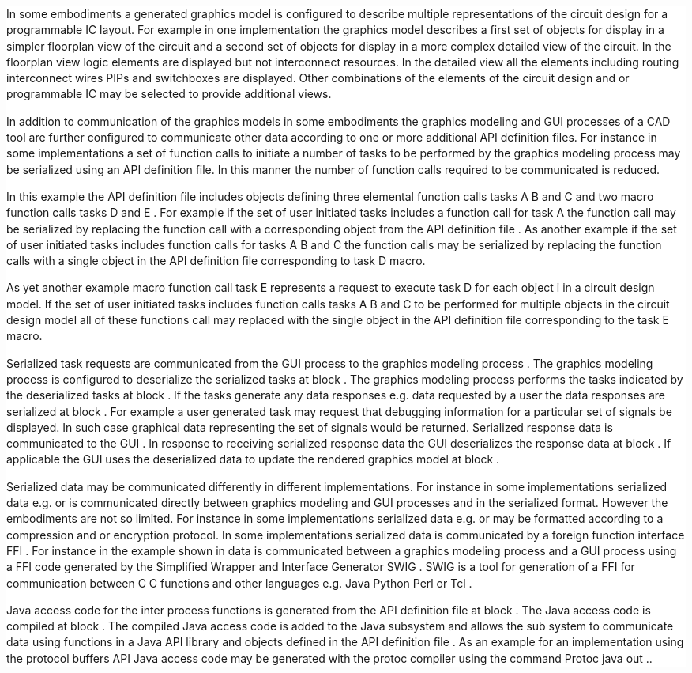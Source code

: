 In some embodiments a generated graphics model is configured to describe multiple representations of the circuit design for a programmable IC layout. For example in one implementation the graphics model describes a first set of objects for display in a simpler floorplan view of the circuit and a second set of objects for display in a more complex detailed view of the circuit. In the floorplan view logic elements are displayed but not interconnect resources. In the detailed view all the elements including routing interconnect wires PIPs and switchboxes are displayed. Other combinations of the elements of the circuit design and or programmable IC may be selected to provide additional views.

In addition to communication of the graphics models in some embodiments the graphics modeling and GUI processes of a CAD tool are further configured to communicate other data according to one or more additional API definition files. For instance in some implementations a set of function calls to initiate a number of tasks to be performed by the graphics modeling process may be serialized using an API definition file. In this manner the number of function calls required to be communicated is reduced.

In this example the API definition file includes objects defining three elemental function calls tasks A B and C and two macro function calls tasks D and E . For example if the set of user initiated tasks includes a function call for task A the function call may be serialized by replacing the function call with a corresponding object from the API definition file . As another example if the set of user initiated tasks includes function calls for tasks A B and C the function calls may be serialized by replacing the function calls with a single object in the API definition file corresponding to task D macro.

As yet another example macro function call task E represents a request to execute task D for each object i in a circuit design model. If the set of user initiated tasks includes function calls tasks A B and C to be performed for multiple objects in the circuit design model all of these functions call may replaced with the single object in the API definition file corresponding to the task E macro.

Serialized task requests are communicated from the GUI process to the graphics modeling process . The graphics modeling process is configured to deserialize the serialized tasks at block . The graphics modeling process performs the tasks indicated by the deserialized tasks at block . If the tasks generate any data responses e.g. data requested by a user the data responses are serialized at block . For example a user generated task may request that debugging information for a particular set of signals be displayed. In such case graphical data representing the set of signals would be returned. Serialized response data is communicated to the GUI . In response to receiving serialized response data the GUI deserializes the response data at block . If applicable the GUI uses the deserialized data to update the rendered graphics model at block .

Serialized data may be communicated differently in different implementations. For instance in some implementations serialized data e.g. or is communicated directly between graphics modeling and GUI processes and in the serialized format. However the embodiments are not so limited. For instance in some implementations serialized data e.g. or may be formatted according to a compression and or encryption protocol. In some implementations serialized data is communicated by a foreign function interface FFI . For instance in the example shown in data is communicated between a graphics modeling process and a GUI process using a FFI code generated by the Simplified Wrapper and Interface Generator SWIG . SWIG is a tool for generation of a FFI for communication between C C functions and other languages e.g. Java Python Perl or Tcl .

Java access code for the inter process functions is generated from the API definition file at block . The Java access code is compiled at block . The compiled Java access code is added to the Java subsystem and allows the sub system to communicate data using functions in a Java API library and objects defined in the API definition file . As an example for an implementation using the protocol buffers API Java access code may be generated with the protoc compiler using the command Protoc java out .. 
